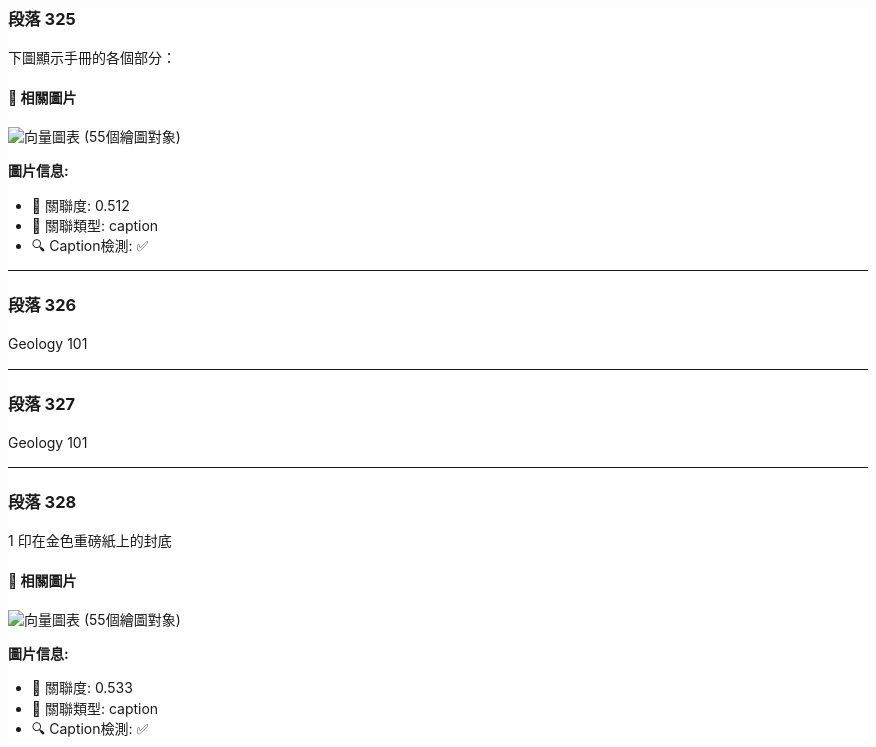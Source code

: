 
### 段落 325

下圖顯示手冊的各個部分：


#### 📸 相關圖片


<div class="image-association">

![向量圖表 (55個繪圖對象)](./images/page_022_vector_000.png)

**圖片信息:**
- 🎯 關聯度: 0.512
- 📍 關聯類型: caption
- 🔍 Caption檢測: ✅

</div>




---


### 段落 326

Geology 
    101



---


### 段落 327

Geology 
    101



---


### 段落 328

1 印在金色重磅紙上的封底


#### 📸 相關圖片


<div class="image-association">

![向量圖表 (55個繪圖對象)](./images/page_022_vector_000.png)

**圖片信息:**
- 🎯 關聯度: 0.533
- 📍 關聯類型: caption
- 🔍 Caption檢測: ✅
